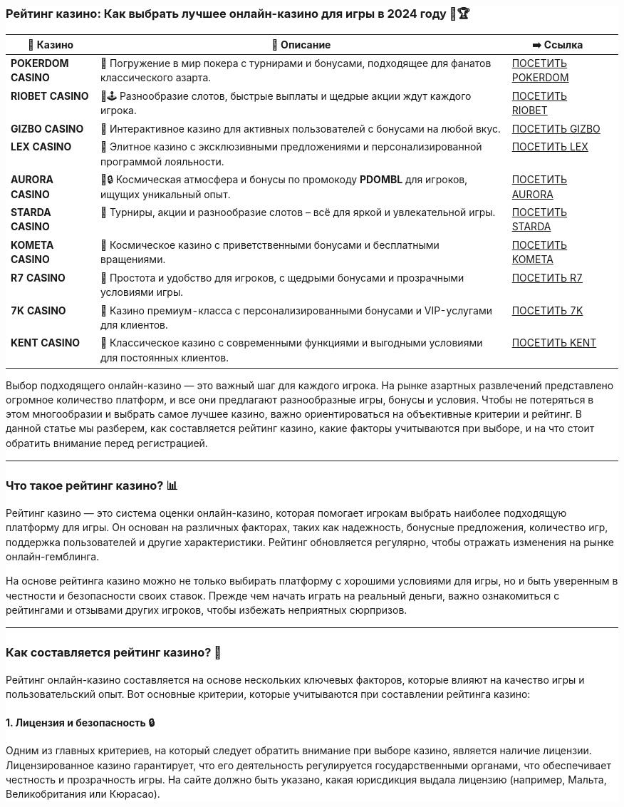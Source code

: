 ### **Рейтинг казино: Как выбрать лучшее онлайн-казино для игры в 2024 году 🎰🏆**
| 🎰 Казино           | 📜 Описание                                                                                       | ➡️ Ссылка                                                                                          |   |
| ------------------- | ------------------------------------------------------------------------------------------------- | -------------------------------------------------------------------------------------------------- | - |
| **POKERDOM CASINO** | 🎲 Погружение в мир покера с турнирами и бонусами, подходящее для фанатов классического азарта.   | [ПОСЕТИТЬ POKERDOM](https://brandplay.link/FwVc4f)                                                 |   |
| **RIOBET CASINO**   | 🌟🕹️ Разнообразие слотов, быстрые выплаты и щедрые акции ждут каждого игрока.                    | [ПОСЕТИТЬ RIOBET](https://brandplay.link/TnjsxFvH)                                                 |   |
| **GIZBO CASINO**    | 🚀 Интерактивное казино для активных пользователей с бонусами на любой вкус.                      | [ПОСЕТИТЬ GIZBO](https://brandplay.link/rvzLrVLp)                                                  |   |
| **LEX CASINO**      | 🎰 Элитное казино с эксклюзивными предложениями и персонализированной программой лояльности.      | [ПОСЕТИТЬ LEX](https://brandplay.link/VMqNXPFs)                                                    |   |
| **AURORA CASINO**   | 🌌🔒 Космическая атмосфера и бонусы по промокоду **PDOMBL** для игроков, ищущих уникальный опыт. | [ПОСЕТИТЬ AURORA](https://10trafic-stat2.com/click/668546556bcc6313411604bc/6766/13031/subaccount) |   |
| **STARDA CASINO**   | 🌠 Турниры, акции и разнообразие слотов – всё для яркой и увлекательной игры.                     | [ПОСЕТИТЬ STARDA](https://brandplay.link/HDcDrxLk)                                                 |   |
| **KOMETA CASINO**   | 💫 Космическое казино с приветственными бонусами и бесплатными вращениями.                        | [ПОСЕТИТЬ KOMETA](https://brandplay.link/jHzFFYGv)                                                 |   |
| **R7 CASINO**       | 🎯 Простота и удобство для игроков, с щедрыми бонусами и прозрачными условиями игры.              | [ПОСЕТИТЬ R7](https://brandplay.link/dByFXP7h)                                                     |   |
| **7K CASINO**       | 💎 Казино премиум-класса с персонализированными бонусами и VIP-услугами для клиентов.             | [ПОСЕТИТЬ 7K](https://brandplay.link/dd46bNgD)                                                     |   |
| **KENT CASINO**     | 🎲 Классическое казино с современными функциями и выгодными условиями для постоянных клиентов.    | [ПОСЕТИТЬ KENT](https://brandplay.link/XRH1g6Vb)      
Выбор подходящего онлайн-казино — это важный шаг для каждого игрока. На рынке азартных развлечений представлено огромное количество платформ, и все они предлагают разнообразные игры, бонусы и условия. Чтобы не потеряться в этом многообразии и выбрать самое лучшее казино, важно ориентироваться на объективные критерии и рейтинг. В данной статье мы разберем, как составляется рейтинг казино, какие факторы учитываются при выборе, и на что стоит обратить внимание перед регистрацией.

***

### **Что такое рейтинг казино? 📊**

Рейтинг казино — это система оценки онлайн-казино, которая помогает игрокам выбрать наиболее подходящую платформу для игры. Он основан на различных факторах, таких как надежность, бонусные предложения, количество игр, поддержка пользователей и другие характеристики. Рейтинг обновляется регулярно, чтобы отражать изменения на рынке онлайн-гемблинга.

На основе рейтинга казино можно не только выбирать платформу с хорошими условиями для игры, но и быть уверенным в честности и безопасности своих ставок. Прежде чем начать играть на реальный деньги, важно ознакомиться с рейтингами и отзывами других игроков, чтобы избежать неприятных сюрпризов.

***

### **Как составляется рейтинг казино? 📝**

Рейтинг онлайн-казино составляется на основе нескольких ключевых факторов, которые влияют на качество игры и пользовательский опыт. Вот основные критерии, которые учитываются при составлении рейтинга казино:

#### **1. Лицензия и безопасность 🔒**

Одним из главных критериев, на который следует обратить внимание при выборе казино, является наличие лицензии. Лицензированное казино гарантирует, что его деятельность регулируется государственными органами, что обеспечивает честность и прозрачность игры. На сайте должно быть указано, какая юрисдикция выдала лицензию (например, Мальта, Великобритания или Кюрасао).
